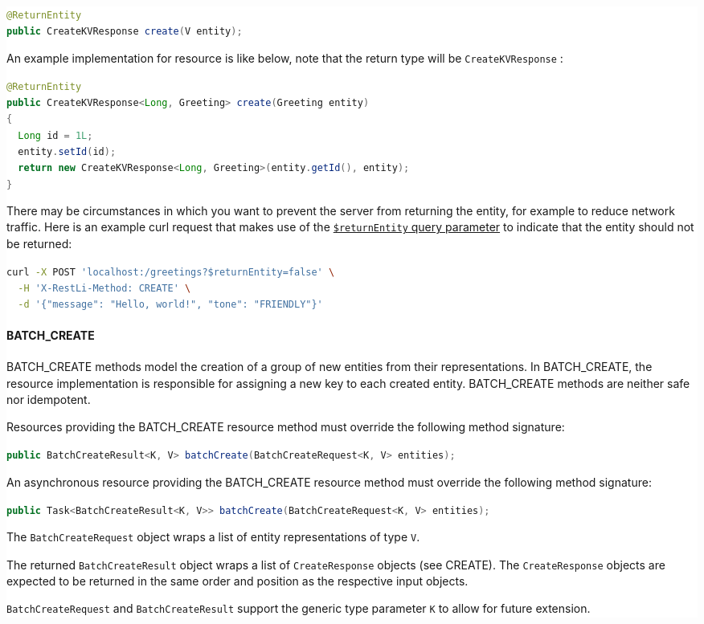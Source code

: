 ```java
@ReturnEntity
public CreateKVResponse create(V entity);
```

An example implementation for resource is like below, note that the return type will be  ``CreateKVResponse`` :

```java
@ReturnEntity
public CreateKVResponse<Long, Greeting> create(Greeting entity)
{
  Long id = 1L;
  entity.setId(id);
  return new CreateKVResponse<Long, Greeting>(entity.getId(), entity);
}
```

There may be circumstances in which you want to prevent the server from returning the entity, for example to reduce network traffic.
Here is an example curl request that makes use of the [`$returnEntity` query parameter](/rest.li/spec/return_entity#client-specified-behavior) to indicate that the entity should not be returned:

```bash
curl -X POST 'localhost:/greetings?$returnEntity=false' \
  -H 'X-RestLi-Method: CREATE' \
  -d '{"message": "Hello, world!", "tone": "FRIENDLY"}'
```

<a id="BATCH_CREATE"></a>

#### BATCH_CREATE

BATCH_CREATE methods model the creation of a group of new entities from
their representations. In BATCH_CREATE, the resource implementation is
responsible for assigning a new key to each created entity.
BATCH_CREATE methods are neither safe nor idempotent.

Resources providing the BATCH_CREATE resource method must override the
following method signature:

```java
public BatchCreateResult<K, V> batchCreate(BatchCreateRequest<K, V> entities);
```

An asynchronous resource providing the BATCH_CREATE resource method must override the
following method signature:
```java
public Task<BatchCreateResult<K, V>> batchCreate(BatchCreateRequest<K, V> entities);
```

The `BatchCreateRequest` object wraps a list of entity representations
of type `V`.

The returned `BatchCreateResult` object wraps a list of `CreateResponse`
objects (see CREATE). The `CreateResponse` objects are expected to be
returned in the same order and position as the respective input objects.

`BatchCreateRequest` and `BatchCreateResult` support the generic type
parameter `K` to allow for future extension.
